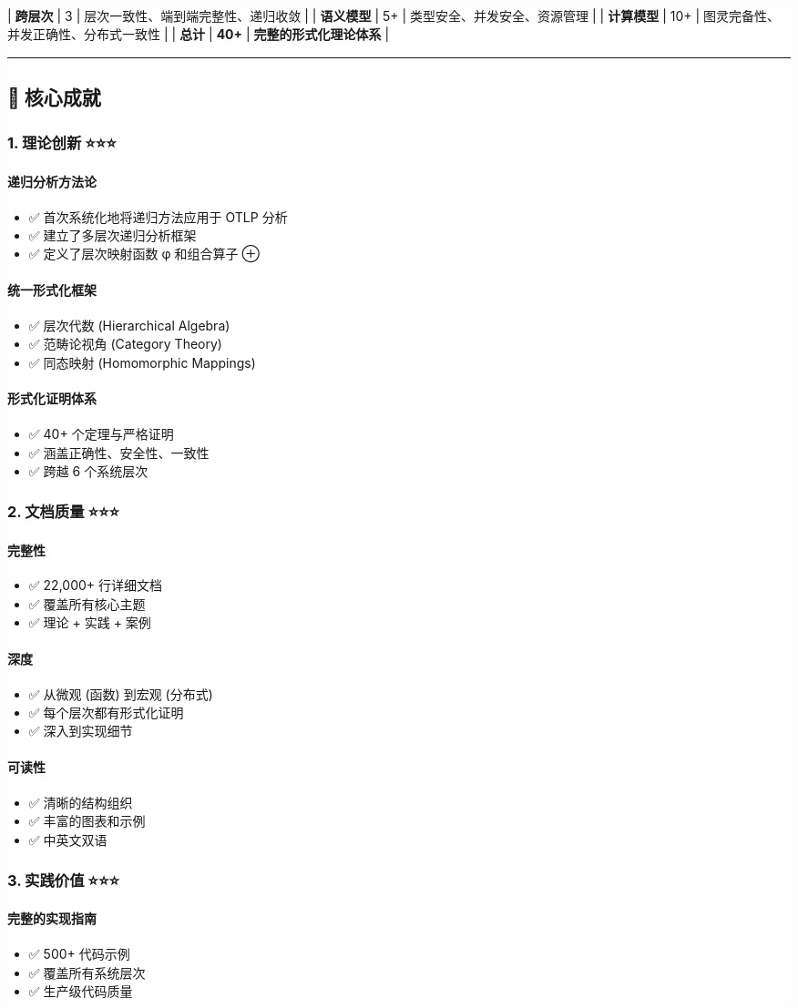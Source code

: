| **跨层次** | 3 | 层次一致性、端到端完整性、递归收敛 |
| **语义模型** | 5+ | 类型安全、并发安全、资源管理 |
| **计算模型** | 10+ | 图灵完备性、并发正确性、分布式一致性 |
| **总计** | **40+** | **完整的形式化理论体系** |

---

## 🎯 核心成就

### 1. 理论创新 ⭐⭐⭐

#### 递归分析方法论
- ✅ 首次系统化地将递归方法应用于 OTLP 分析
- ✅ 建立了多层次递归分析框架
- ✅ 定义了层次映射函数 φ 和组合算子 ⊕

#### 统一形式化框架
- ✅ 层次代数 (Hierarchical Algebra)
- ✅ 范畴论视角 (Category Theory)
- ✅ 同态映射 (Homomorphic Mappings)

#### 形式化证明体系
- ✅ 40+ 个定理与严格证明
- ✅ 涵盖正确性、安全性、一致性
- ✅ 跨越 6 个系统层次

### 2. 文档质量 ⭐⭐⭐

#### 完整性
- ✅ 22,000+ 行详细文档
- ✅ 覆盖所有核心主题
- ✅ 理论 + 实践 + 案例

#### 深度
- ✅ 从微观 (函数) 到宏观 (分布式)
- ✅ 每个层次都有形式化证明
- ✅ 深入到实现细节

#### 可读性
- ✅ 清晰的结构组织
- ✅ 丰富的图表和示例
- ✅ 中英文双语

### 3. 实践价值 ⭐⭐⭐

#### 完整的实现指南
- ✅ 500+ 代码示例
- ✅ 覆盖所有系统层次
- ✅ 生产级代码质量
